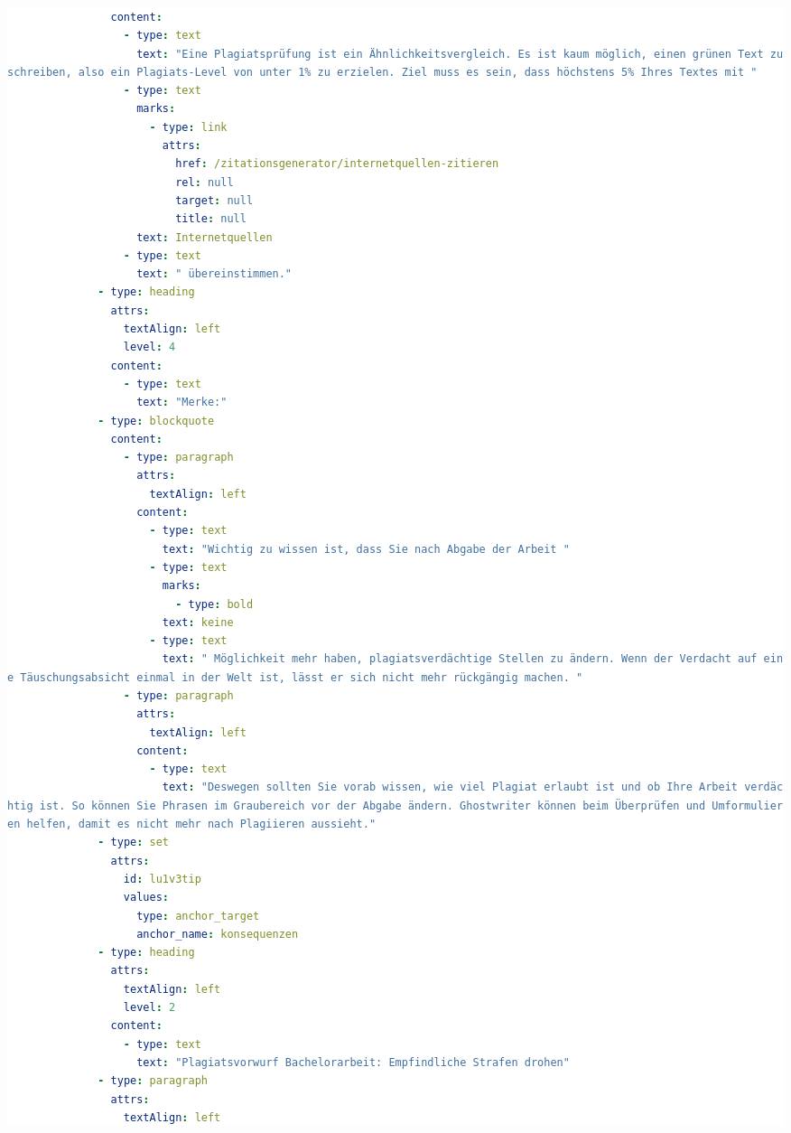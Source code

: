 ```yaml
                content:
                  - type: text
                    text: "Eine Plagiatsprüfung ist ein Ähnlichkeitsvergleich. Es ist kaum möglich, einen grünen Text zu schreiben, also ein Plagiats-Level von unter 1% zu erzielen. Ziel muss es sein, dass höchstens 5% Ihres Textes mit "
                  - type: text
                    marks:
                      - type: link
                        attrs:
                          href: /zitationsgenerator/internetquellen-zitieren
                          rel: null
                          target: null
                          title: null
                    text: Internetquellen
                  - type: text
                    text: " übereinstimmen."
              - type: heading
                attrs:
                  textAlign: left
                  level: 4
                content:
                  - type: text
                    text: "Merke:"
              - type: blockquote
                content:
                  - type: paragraph
                    attrs:
                      textAlign: left
                    content:
                      - type: text
                        text: "Wichtig zu wissen ist, dass Sie nach Abgabe der Arbeit "
                      - type: text
                        marks:
                          - type: bold
                        text: keine
                      - type: text
                        text: " Möglichkeit mehr haben, plagiatsverdächtige Stellen zu ändern. Wenn der Verdacht auf eine Täuschungsabsicht einmal in der Welt ist, lässt er sich nicht mehr rückgängig machen. "
                  - type: paragraph
                    attrs:
                      textAlign: left
                    content:
                      - type: text
                        text: "Deswegen sollten Sie vorab wissen, wie viel Plagiat erlaubt ist und ob Ihre Arbeit verdächtig ist. So können Sie Phrasen im Graubereich vor der Abgabe ändern. Ghostwriter können beim Überprüfen und Umformulieren helfen, damit es nicht mehr nach Plagiieren aussieht."
              - type: set
                attrs:
                  id: lu1v3tip
                  values:
                    type: anchor_target
                    anchor_name: konsequenzen
              - type: heading
                attrs:
                  textAlign: left
                  level: 2
                content:
                  - type: text
                    text: "Plagiatsvorwurf Bachelorarbeit: Empfindliche Strafen drohen"
              - type: paragraph
                attrs:
                  textAlign: left
```